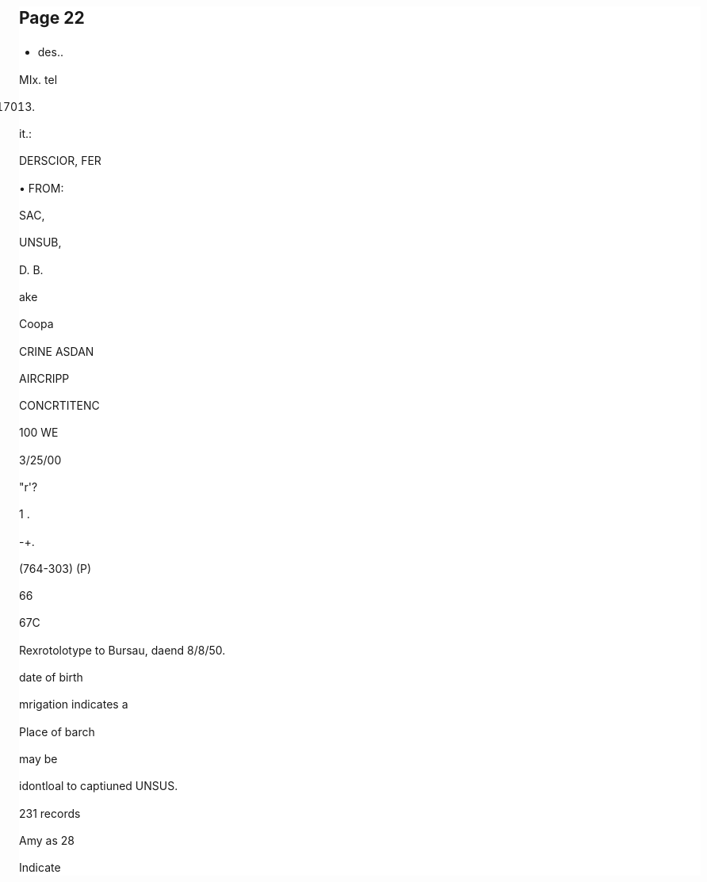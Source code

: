 ## Page 22

- des..

MIx. tel

17013.

it.:

DERSCIOR, FER

• FROM:

SAC,

UNSUB,

D. B.

ake

Coopa

CRINE ASDAN

AIRCRIPP

CONCRTITENC

100 WE

3/25/00

"r'?

1 .

-+.

(764-303) (P)

66

67C

Rexrotolotype to Bursau, daend 8/8/50.

date of birth

mrigation indicates a

Place of barch

may be

idontloal to captiuned UNSUS.

231 records

Amy as 28

Indicate
